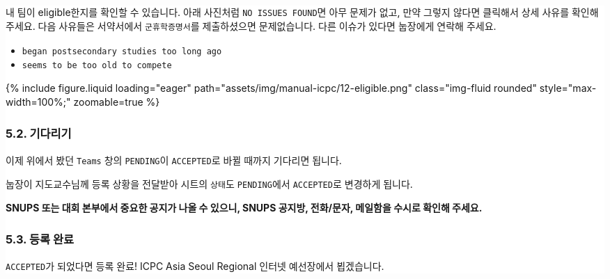 내 팀이 eligible한지를 확인할 수 있습니다. 아래 사진처럼 `NO ISSUES FOUND`면 아무 문제가 없고, 만약 그렇지 않다면 클릭해서 상세 사유를 확인해 주세요. 다음 사유들은 서약서에서 `군휴학증명서`를 제출하셨으면 문제없습니다. 다른 이슈가 있다면 눕장에게 연락해 주세요.
- `began postsecondary studies too long ago`
- `seems to be too old to compete`

{% include figure.liquid loading="eager" path="assets/img/manual-icpc/12-eligible.png" class="img-fluid rounded" style="max-width=100%;" zoomable=true %}

### 5.2. 기다리기

이제 위에서 봤던 `Teams` 창의 `PENDING`이 `ACCEPTED`로 바뀔 때까지 기다리면 됩니다.

눕장이 지도교수님께 등록 상황을 전달받아 시트의 `상태`도 `PENDING`에서 `ACCEPTED`로 변경하게 됩니다.

**SNUPS 또는 대회 본부에서 중요한 공지가 나올 수 있으니, SNUPS 공지방, 전화/문자, 메일함을 수시로 확인해 주세요.**

### 5.3. 등록 완료

`ACCEPTED`가 되었다면 등록 완료! ICPC Asia Seoul Regional 인터넷 예선장에서 뵙겠습니다.
